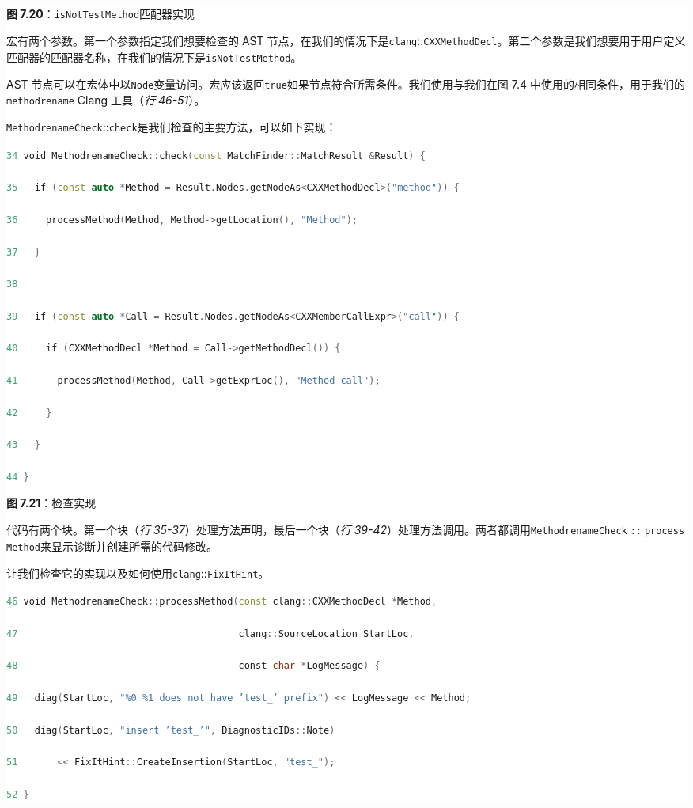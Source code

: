 **图 7.20**：`isNotTestMethod`匹配器实现

宏有两个参数。第一个参数指定我们想要检查的 AST 节点，在我们的情况下是`clang`::`CXXMethodDecl`。第二个参数是我们想要用于用户定义匹配器的匹配器名称，在我们的情况下是`isNotTestMethod`。

AST 节点可以在宏体中以`Node`变量访问。宏应该返回`true`如果节点符合所需条件。我们使用与我们在图 7.4 中使用的相同条件，用于我们的`methodrename` Clang 工具（*行* *46-51*）。

`MethodrenameCheck`::`check`是我们检查的主要方法，可以如下实现：

```cpp
34 void MethodrenameCheck::check(const MatchFinder::MatchResult &Result) { 

35   if (const auto *Method = Result.Nodes.getNodeAs<CXXMethodDecl>("method")) { 

36     processMethod(Method, Method->getLocation(), "Method"); 

37   } 

38  

39   if (const auto *Call = Result.Nodes.getNodeAs<CXXMemberCallExpr>("call")) { 

40     if (CXXMethodDecl *Method = Call->getMethodDecl()) { 

41       processMethod(Method, Call->getExprLoc(), "Method call"); 

42     } 

43   } 

44 }
```

**图 7.21**：检查实现

代码有两个块。第一个块（*行 35-37*）处理方法声明，最后一个块（*行 39-42*）处理方法调用。两者都调用`MethodrenameCheck` `::` `processMethod`来显示诊断并创建所需的代码修改。

让我们检查它的实现以及如何使用`clang`::`FixItHint`。

```cpp
46 void MethodrenameCheck::processMethod(const clang::CXXMethodDecl *Method, 

47                                       clang::SourceLocation StartLoc, 

48                                       const char *LogMessage) { 

49   diag(StartLoc, "%0 %1 does not have ’test_’ prefix") << LogMessage << Method; 

50   diag(StartLoc, "insert ’test_’", DiagnosticIDs::Note) 

51       << FixItHint::CreateInsertion(StartLoc, "test_"); 

52 }
```
